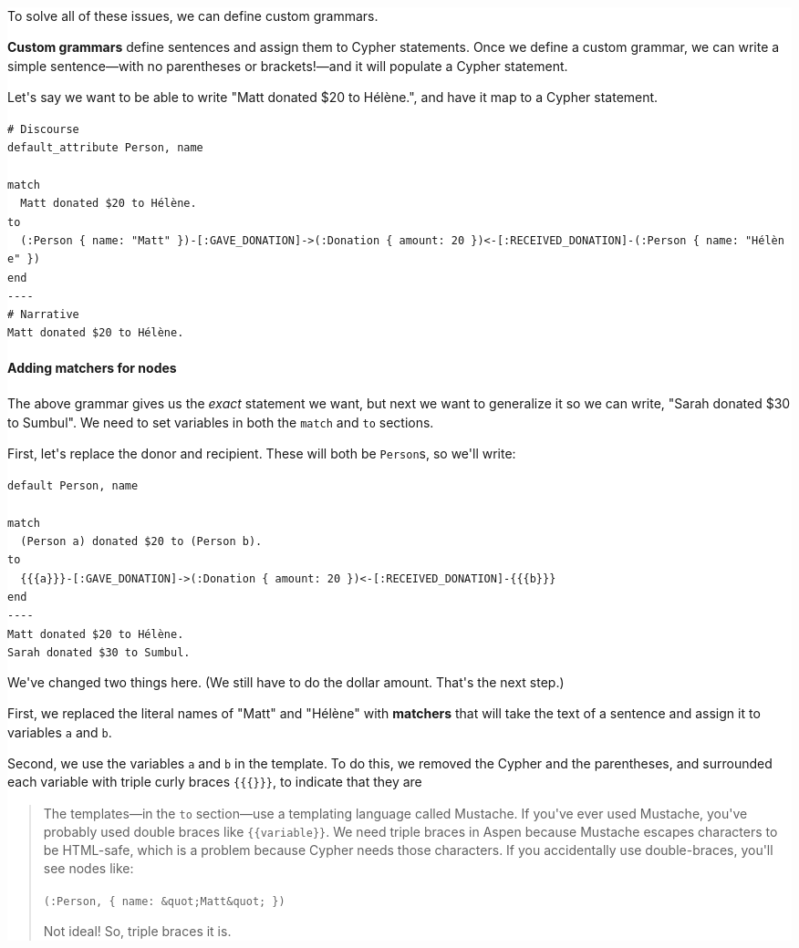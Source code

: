 To solve all of these issues, we can define custom grammars.

__Custom grammars__ define sentences and assign them to Cypher statements. Once we define a custom grammar, we can write a simple sentence—with no parentheses or brackets!—and it will populate a Cypher statement.

Let's say we want to be able to write "Matt donated $20 to Hélène.", and have it map to a Cypher statement.

```
# Discourse
default_attribute Person, name

match
  Matt donated $20 to Hélène.
to
  (:Person { name: "Matt" })-[:GAVE_DONATION]->(:Donation { amount: 20 })<-[:RECEIVED_DONATION]-(:Person { name: "Hélène" })
end
----
# Narrative
Matt donated $20 to Hélène.
```

#### Adding matchers for nodes

The above grammar gives us the *exact* statement we want, but next we want to generalize it so we can write, "Sarah donated  $30 to Sumbul". We need to set variables in both the `match` and `to` sections.

First, let's replace the donor and recipient. These will both be `Person`s, so we'll write:

```
default Person, name

match
  (Person a) donated $20 to (Person b).
to
  {{{a}}}-[:GAVE_DONATION]->(:Donation { amount: 20 })<-[:RECEIVED_DONATION]-{{{b}}}
end
----
Matt donated $20 to Hélène.
Sarah donated $30 to Sumbul.
```

We've changed two things here. (We still have to do the dollar amount. That's the next step.)

First, we replaced the literal names of "Matt" and "Hélène" with __matchers__ that will take the text of a sentence and assign it to variables `a` and `b`.

Second, we use the variables `a` and `b` in the template. To do this, we removed the Cypher and the parentheses, and surrounded each variable with triple curly braces `{{{}}}`, to indicate that they are

> The templates—in the `to` section—use a templating language called Mustache. If you've ever used Mustache, you've probably used double braces like `{{variable}}`. We need triple braces in Aspen because Mustache escapes characters to be HTML-safe, which is a problem because Cypher needs those characters. If you accidentally use double-braces, you'll see nodes like:
>
> `(:Person, { name: &quot;Matt&quot; })`
>
> Not ideal! So, triple braces it is.
